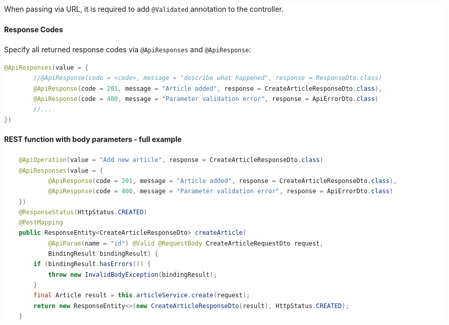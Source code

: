 When passing via URL, it is required to add `@Validated` annotation to the controller.


#### Response Codes

Specify all returned response codes via `@ApiResponses` and `@ApiResponse`:

```java
@ApiResponses(value = {
        //@ApiResponse(code = <code>, message = "describe what happened", response = ResponseDto.class)
        @ApiResponse(code = 201, message = "Article added", response = CreateArticleResponseDto.class),
        @ApiResponse(code = 400, message = "Parameter validation error", response = ApiErrorDto.class)
        //...
})
```

#### REST function with body parameters - full example

```java
    @ApiOperation(value = "Add new article", response = CreateArticleResponseDto.class)
    @ApiResponses(value = {
            @ApiResponse(code = 201, message = "Article added", response = CreateArticleResponseDto.class),
            @ApiResponse(code = 400, message = "Parameter validation error", response = ApiErrorDto.class)
    })
    @ResponseStatus(HttpStatus.CREATED)
    @PostMapping
    public ResponseEntity<CreateArticleResponseDto> createArticle(
            @ApiParam(name = "id") @Valid @RequestBody CreateArticleRequestDto request,
            BindingResult bindingResult) {
        if (bindingResult.hasErrors()) {
            throw new InvalidBodyException(bindingResult);
        }
        final Article result = this.articleService.create(request);
        return new ResponseEntity<>(new CreateArticleResponseDto(result), HttpStatus.CREATED);
    }
```